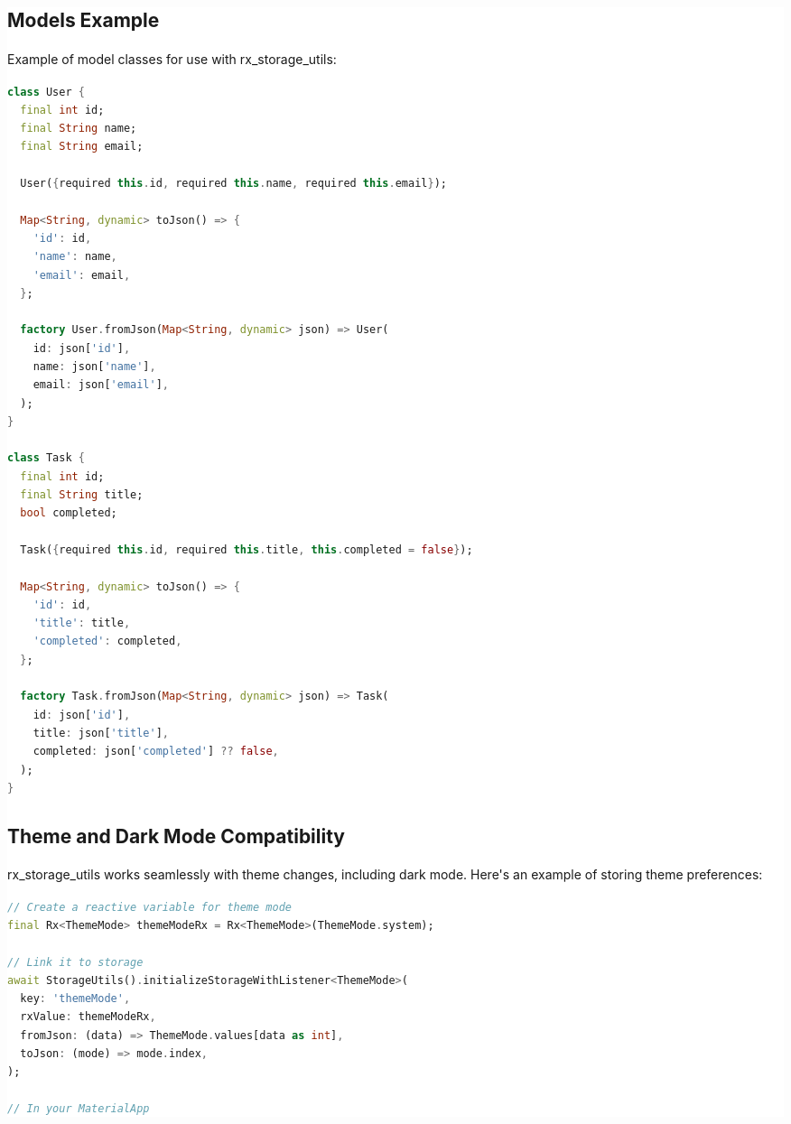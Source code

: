 ## Models Example

Example of model classes for use with rx_storage_utils:

```dart
class User {
  final int id;
  final String name;
  final String email;

  User({required this.id, required this.name, required this.email});

  Map<String, dynamic> toJson() => {
    'id': id,
    'name': name,
    'email': email,
  };

  factory User.fromJson(Map<String, dynamic> json) => User(
    id: json['id'],
    name: json['name'],
    email: json['email'],
  );
}

class Task {
  final int id;
  final String title;
  bool completed;

  Task({required this.id, required this.title, this.completed = false});

  Map<String, dynamic> toJson() => {
    'id': id,
    'title': title,
    'completed': completed,
  };

  factory Task.fromJson(Map<String, dynamic> json) => Task(
    id: json['id'],
    title: json['title'],
    completed: json['completed'] ?? false,
  );
}
```

## Theme and Dark Mode Compatibility

rx_storage_utils works seamlessly with theme changes, including dark mode. Here's an example of storing theme preferences:

```dart
// Create a reactive variable for theme mode
final Rx<ThemeMode> themeModeRx = Rx<ThemeMode>(ThemeMode.system);

// Link it to storage
await StorageUtils().initializeStorageWithListener<ThemeMode>(
  key: 'themeMode',
  rxValue: themeModeRx,
  fromJson: (data) => ThemeMode.values[data as int],
  toJson: (mode) => mode.index,
);

// In your MaterialApp
```